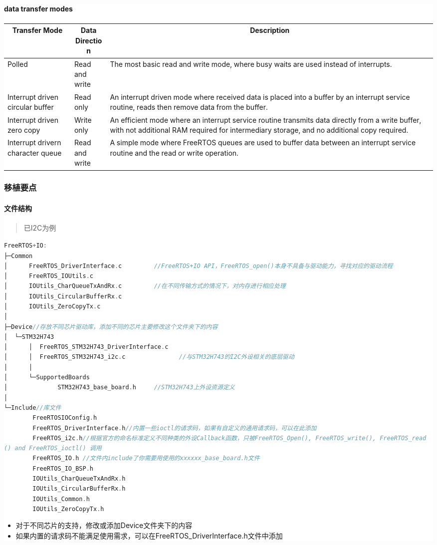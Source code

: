 

#### data transfer modes

| Transfer Mode                     | Data Direction | Description                                                  |
| --------------------------------- | -------------- | ------------------------------------------------------------ |
| Polled                            | Read and write | The most basic read and write mode, where busy waits are used instead of interrupts. |
| Interrupt driven circular buffer  | Read only      | An interrupt driven mode where received data is placed into a buffer by an interrupt service routine, reads then remove data from the buffer. |
| Interrupt driven zero copy        | Write only     | An efficient mode where an interrupt service routine transmits data directly from a write buffer, with not additional RAM required for intermediary storage, and no additional copy required. |
| Interrupt drivern character queue | Read and write | A simple mode where FreeRTOS queues are used to buffer data between an interrupt service routine and the read or write operation. |

### 移植要点

#### 文件结构

> 已I2C为例

```C
FreeRTOS+IO:
├─Common 
│      FreeRTOS_DriverInterface.c         //FreeRTOS+IO API，FreeRTOS_open()本身不具备与驱动能力，寻找对应的驱动流程
│      FreeRTOS_IOUtils.c
│      IOUtils_CharQueueTxAndRx.c         //在不同传输方式的情况下，对内存进行相应处理
│      IOUtils_CircularBufferRx.c
│      IOUtils_ZeroCopyTx.c
│
├─Device//存放不同芯片驱动库，添加不同的芯片主要修改这个文件夹下的内容
│  └─STM32H743				
│      │  FreeRTOS_STM32H743_DriverInterface.c   
│      │  FreeRTOS_STM32H743_i2c.c               //与STM32H743的I2C外设相关的底层驱动
│      │
│      └─SupportedBoards
│              STM32H743_base_board.h     //STM32H743上外设资源定义
│
└─Include//库文件
        FreeRTOSIOConfig.h
        FreeRTOS_DriverInterface.h//内置一些ioctl的请求码，如果有自定义的通用请求码，可以在此添加
        FreeRTOS_i2c.h//根据官方的命名标准定义不同种类的外设Callback函数，只被FreeRTOS_Open(), FreeRTOS_write(), FreeRTOS_read() and FreeRTOS_ioctl() 调用
        FreeRTOS_IO.h //文件内include了你需要用使用的xxxxxx_base_board.h文件
        FreeRTOS_IO_BSP.h
        IOUtils_CharQueueTxAndRx.h
        IOUtils_CircularBufferRx.h
        IOUtils_Common.h
        IOUtils_ZeroCopyTx.h

```

+ 对于不同芯片的支持，修改或添加Device文件夹下的内容
+ 如果内置的请求码不能满足使用需求，可以在FreeRTOS_DriverInterface.h文件中添加
